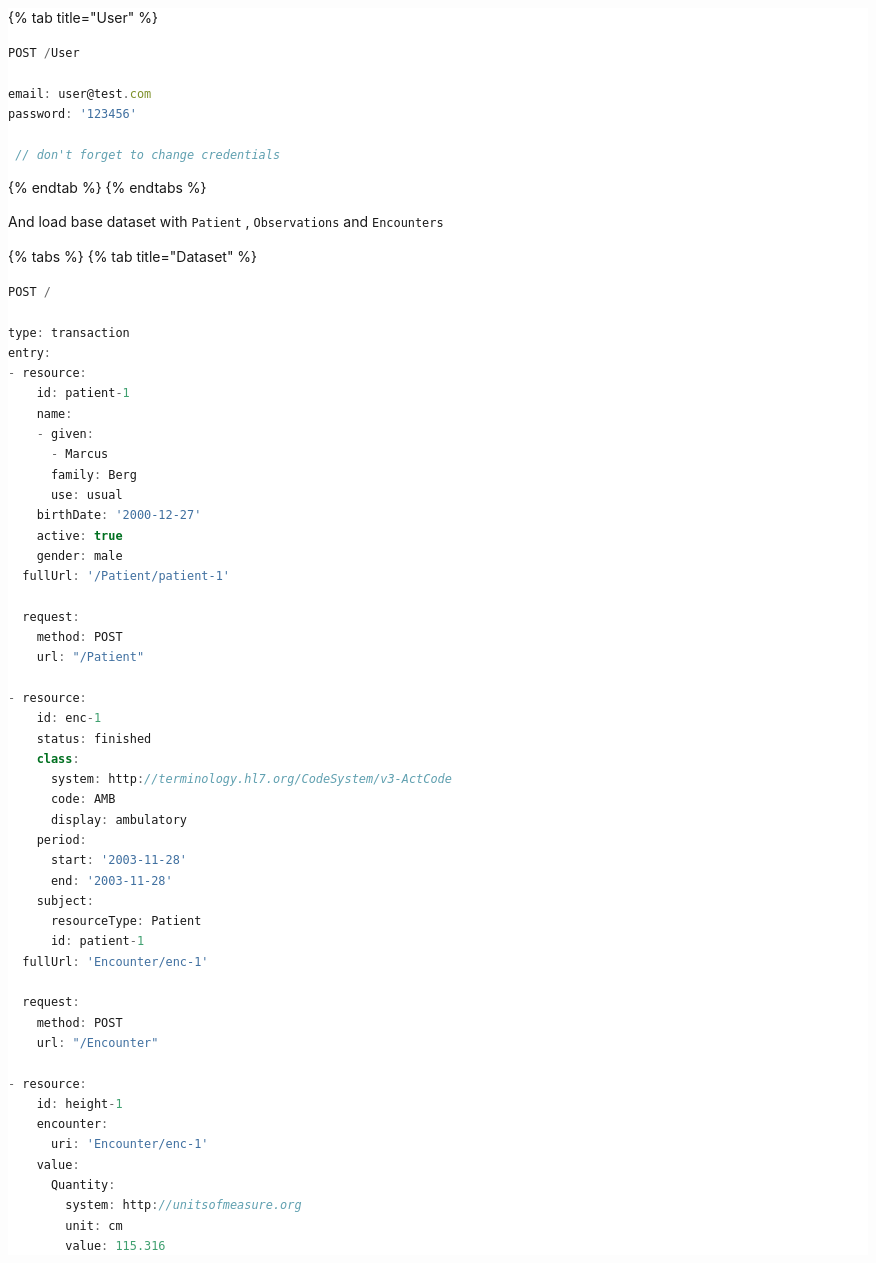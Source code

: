 {% tab title="User" %}
```javascript
POST /User

email: user@test.com
password: '123456'
 
 // don't forget to change credentials
```
{% endtab %}
{% endtabs %}

And load base dataset with `Patient` , `Observations` and `Encounters`

{% tabs %}
{% tab title="Dataset" %}
```javascript
POST /

type: transaction
entry:
- resource:
    id: patient-1
    name:
    - given:
      - Marcus
      family: Berg
      use: usual
    birthDate: '2000-12-27'
    active: true 
    gender: male
  fullUrl: '/Patient/patient-1'

  request:
    method: POST
    url: "/Patient"

- resource:
    id: enc-1
    status: finished
    class:
      system: http://terminology.hl7.org/CodeSystem/v3-ActCode
      code: AMB
      display: ambulatory
    period:
      start: '2003-11-28'
      end: '2003-11-28'
    subject:
      resourceType: Patient
      id: patient-1
  fullUrl: 'Encounter/enc-1'

  request:
    method: POST
    url: "/Encounter"

- resource:
    id: height-1
    encounter:
      uri: 'Encounter/enc-1'
    value:
      Quantity:
        system: http://unitsofmeasure.org
        unit: cm
        value: 115.316
```